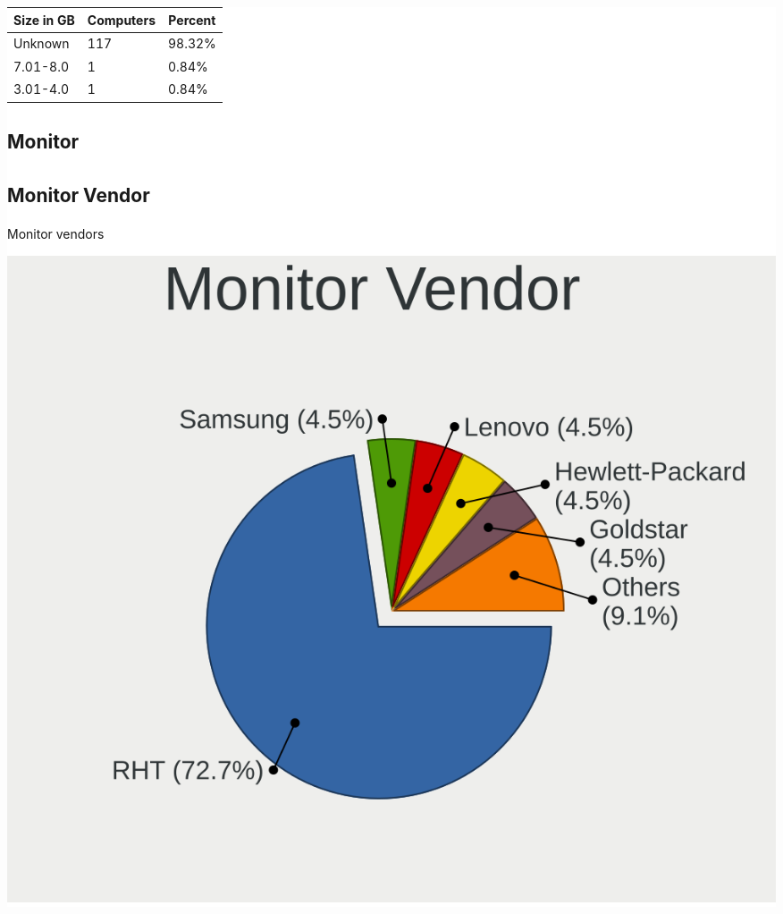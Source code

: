 | Size in GB | Computers | Percent |
|------------|-----------|---------|
| Unknown    | 117       | 98.32%  |
| 7.01-8.0   | 1         | 0.84%   |
| 3.01-4.0   | 1         | 0.84%   |

Monitor
-------

Monitor Vendor
--------------

Monitor vendors

![Monitor Vendor](./images/pie_chart/mon_vendor.svg)
